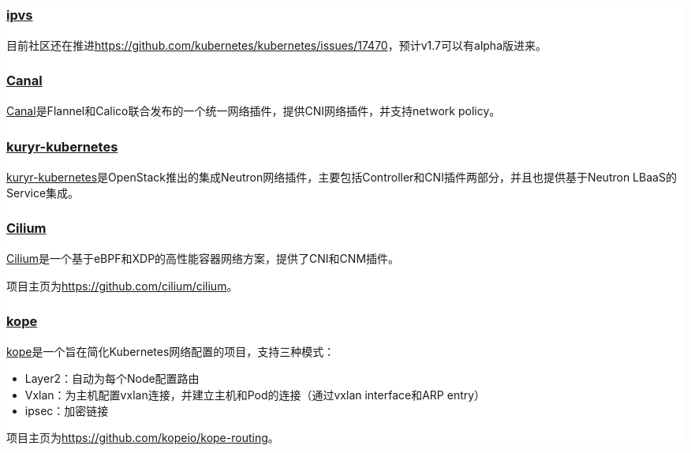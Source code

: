 ### [ipvs](ipvs/index.md)

目前社区还在推进<https://github.com/kubernetes/kubernetes/issues/17470>，预计v1.7可以有alpha版进来。

### [Canal](https://github.com/tigera/canal)

[Canal](https://github.com/tigera/canal)是Flannel和Calico联合发布的一个统一网络插件，提供CNI网络插件，并支持network policy。

### [kuryr-kubernetes](https://github.com/openstack/kuryr-kubernetes)

[kuryr-kubernetes](https://github.com/openstack/kuryr-kubernetes)是OpenStack推出的集成Neutron网络插件，主要包括Controller和CNI插件两部分，并且也提供基于Neutron LBaaS的Service集成。

### [Cilium](https://github.com/cilium/cilium)

[Cilium](https://github.com/cilium/cilium)是一个基于eBPF和XDP的高性能容器网络方案，提供了CNI和CNM插件。

项目主页为<https://github.com/cilium/cilium>。

### [kope](https://github.com/kopeio/kope-routing)

[kope](https://github.com/kopeio/kope-routing)是一个旨在简化Kubernetes网络配置的项目，支持三种模式：

- Layer2：自动为每个Node配置路由
- Vxlan：为主机配置vxlan连接，并建立主机和Pod的连接（通过vxlan interface和ARP entry）
- ipsec：加密链接

项目主页为<https://github.com/kopeio/kope-routing>。
